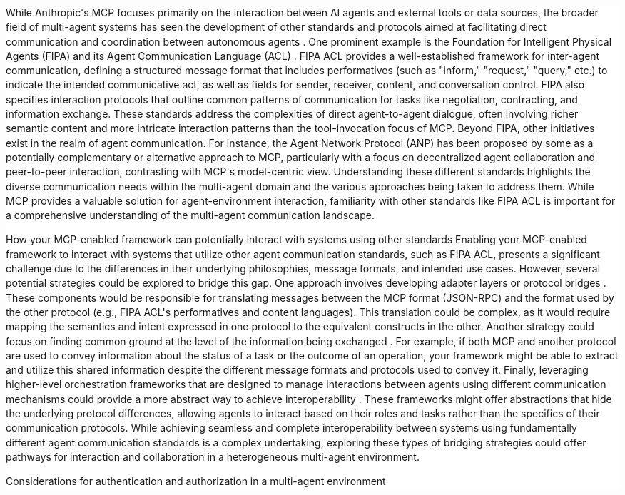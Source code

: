 While Anthropic's MCP focuses primarily on the interaction between AI agents and external tools or data sources, the broader field of multi-agent systems has seen the development of other standards and protocols aimed at facilitating direct communication and coordination between autonomous agents . One prominent example is the Foundation for Intelligent Physical Agents (FIPA) and its Agent Communication Language (ACL) . FIPA ACL provides a well-established framework for inter-agent communication, defining a structured message format that includes performatives (such as "inform," "request," "query," etc.) to indicate the intended communicative act, as well as fields for sender, receiver, content, and conversation control. FIPA also specifies interaction protocols that outline common patterns of communication for tasks like negotiation, contracting, and information exchange. These standards address the complexities of direct agent-to-agent dialogue, often involving richer semantic content and more intricate interaction patterns than the tool-invocation focus of MCP. Beyond FIPA, other initiatives exist in the realm of agent communication. For instance, the Agent Network Protocol (ANP) has been proposed by some as a potentially complementary or alternative approach to MCP, particularly with a focus on decentralized agent collaboration and peer-to-peer interaction, contrasting with MCP's model-centric view. Understanding these different standards highlights the diverse communication needs within the multi-agent domain and the various approaches being taken to address them. While MCP provides a valuable solution for agent-environment interaction, familiarity with other standards like FIPA ACL is important for a comprehensive understanding of the multi-agent communication landscape.  





How your MCP-enabled framework can potentially interact with systems using other standards
Enabling your MCP-enabled framework to interact with systems that utilize other agent communication standards, such as FIPA ACL, presents a significant challenge due to the differences in their underlying philosophies, message formats, and intended use cases. However, several potential strategies could be explored to bridge this gap. One approach involves developing adapter layers or protocol bridges . These components would be responsible for translating messages between the MCP format (JSON-RPC) and the format used by the other protocol (e.g., FIPA ACL's performatives and content languages). This translation could be complex, as it would require mapping the semantics and intent expressed in one protocol to the equivalent constructs in the other. Another strategy could focus on finding common ground at the level of the information being exchanged . For example, if both MCP and another protocol are used to convey information about the status of a task or the outcome of an operation, your framework might be able to extract and utilize this shared information despite the different message formats and protocols used to convey it. Finally, leveraging higher-level orchestration frameworks that are designed to manage interactions between agents using different communication mechanisms could provide a more abstract way to achieve interoperability . These frameworks might offer abstractions that hide the underlying protocol differences, allowing agents to interact based on their roles and tasks rather than the specifics of their communication protocols. While achieving seamless and complete interoperability between systems using fundamentally different agent communication standards is a complex undertaking, exploring these types of bridging strategies could offer pathways for interaction and collaboration in a heterogeneous multi-agent environment.  





Considerations for authentication and authorization in a multi-agent environment